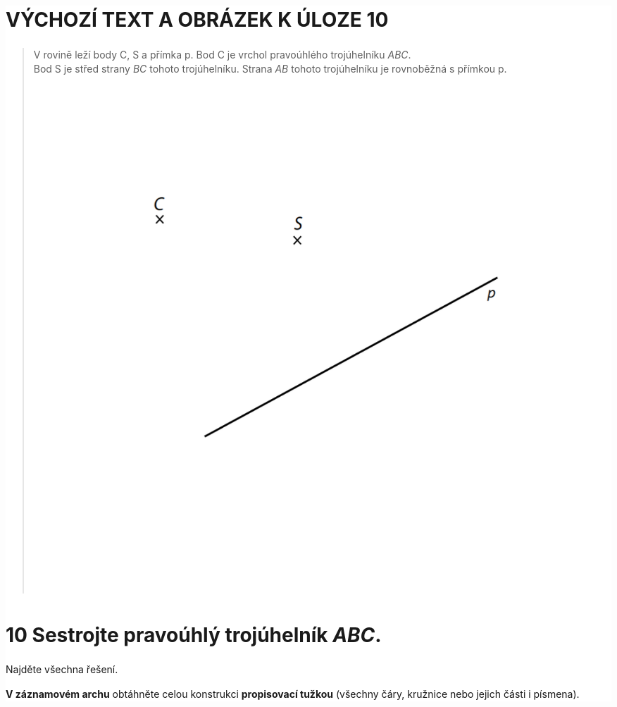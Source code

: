 VÝCHOZÍ TEXT A OBRÁZEK K ÚLOZE 10 
===

> V rovině leží body C, S a přímka p. Bod C je vrchol pravoúhlého trojúhelníku *ABC*.  
> Bod S je střed strany *BC* tohoto trojúhelníku. Strana *AB* tohoto trojúhelníku je 
> rovnoběžná s přímkou p. 
> 
> ![alt text](image-3.png)

# 10 Sestrojte pravoúhlý trojúhelník *ABC*. 

Najděte všechna řešení. 

**V záznamovém archu** obtáhněte celou konstrukci **propisovací tužkou** (všechny 
čáry, kružnice nebo jejich části i písmena). 
 